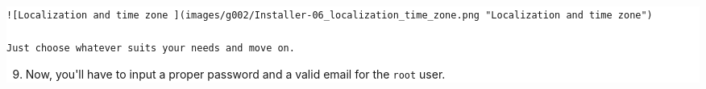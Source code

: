     ![Localization and time zone ](images/g002/Installer-06_localization_time_zone.png "Localization and time zone")

    Just choose whatever suits your needs and move on.

9. Now, you'll have to input a proper password and a valid email for the `root` user.
